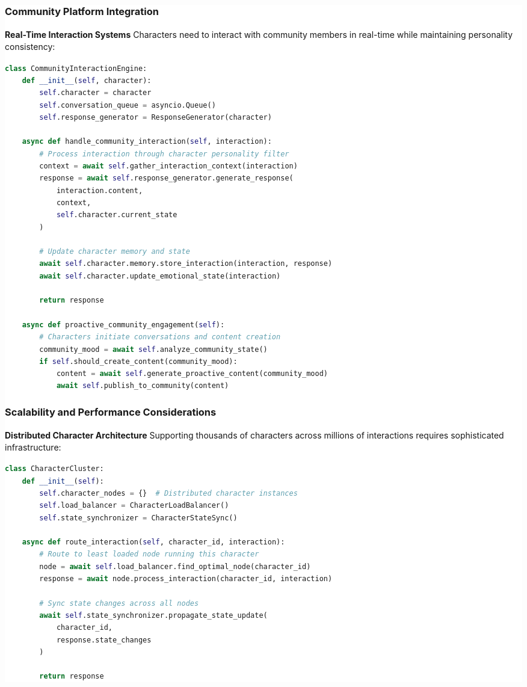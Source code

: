 ### Community Platform Integration

**Real-Time Interaction Systems**
Characters need to interact with community members in real-time while maintaining personality consistency:

```python
class CommunityInteractionEngine:
    def __init__(self, character):
        self.character = character
        self.conversation_queue = asyncio.Queue()
        self.response_generator = ResponseGenerator(character)
        
    async def handle_community_interaction(self, interaction):
        # Process interaction through character personality filter
        context = await self.gather_interaction_context(interaction)
        response = await self.response_generator.generate_response(
            interaction.content,
            context,
            self.character.current_state
        )
        
        # Update character memory and state
        await self.character.memory.store_interaction(interaction, response)
        await self.character.update_emotional_state(interaction)
        
        return response
    
    async def proactive_community_engagement(self):
        # Characters initiate conversations and content creation
        community_mood = await self.analyze_community_state()
        if self.should_create_content(community_mood):
            content = await self.generate_proactive_content(community_mood)
            await self.publish_to_community(content)
```

### Scalability and Performance Considerations

**Distributed Character Architecture**
Supporting thousands of characters across millions of interactions requires sophisticated infrastructure:

```python
class CharacterCluster:
    def __init__(self):
        self.character_nodes = {}  # Distributed character instances
        self.load_balancer = CharacterLoadBalancer()
        self.state_synchronizer = CharacterStateSync()
        
    async def route_interaction(self, character_id, interaction):
        # Route to least loaded node running this character
        node = await self.load_balancer.find_optimal_node(character_id)
        response = await node.process_interaction(character_id, interaction)
        
        # Sync state changes across all nodes
        await self.state_synchronizer.propagate_state_update(
            character_id, 
            response.state_changes
        )
        
        return response
```
